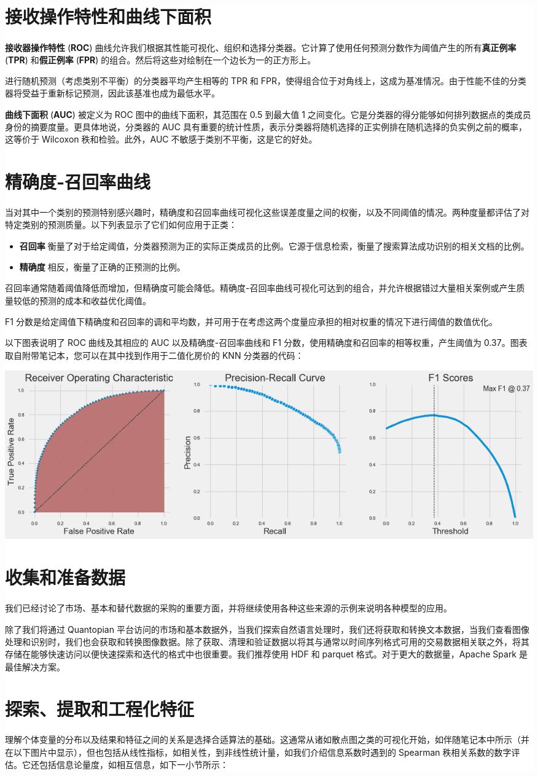 # 接收操作特性和曲线下面积

**接收器操作特性** (**ROC**) 曲线允许我们根据其性能可视化、组织和选择分类器。它计算了使用任何预测分数作为阈值产生的所有**真正例率** (**TPR**) 和**假正例率** (**FPR**) 的组合。然后将这些对绘制在一个边长为一的正方形上。

进行随机预测（考虑类别不平衡）的分类器平均产生相等的 TPR 和 FPR，使得组合位于对角线上，这成为基准情况。由于性能不佳的分类器将受益于重新标记预测，因此该基准也成为最低水平。

**曲线下面积** (**AUC**) 被定义为 ROC 图中的曲线下面积，其范围在 0.5 到最大值 1 之间变化。它是分类器的得分能够如何排列数据点的类成员身份的摘要度量。更具体地说，分类器的 AUC 具有重要的统计性质，表示分类器将随机选择的正实例排在随机选择的负实例之前的概率，这等价于 Wilcoxon 秩和检验。此外，AUC 不敏感于类别不平衡，这是它的好处。

# 精确度-召回率曲线

当对其中一个类别的预测特别感兴趣时，精确度和召回率曲线可视化这些误差度量之间的权衡，以及不同阈值的情况。两种度量都评估了对特定类别的预测质量。以下列表显示了它们如何应用于正类：

+   **召回率** 衡量了对于给定阈值，分类器预测为正的实际正类成员的比例。它源于信息检索，衡量了搜索算法成功识别的相关文档的比例。

+   **精确度** 相反，衡量了正确的正预测的比例。

召回率通常随着阈值降低而增加，但精确度可能会降低。精确度-召回率曲线可视化可达到的组合，并允许根据错过大量相关案例或产生质量较低的预测的成本和收益优化阈值。

F1 分数是给定阈值下精确度和召回率的调和平均数，并可用于在考虑这两个度量应承担的相对权重的情况下进行阈值的数值优化。

以下图表说明了 ROC 曲线及其相应的 AUC 以及精确度-召回率曲线和 F1 分数，使用精确度和召回率的相等权重，产生阈值为 0.37。图表取自附带笔记本，您可以在其中找到作用于二值化房价的 KNN 分类器的代码：

![](img/c4da6c85-3930-49a8-a440-a2aa3172c2c1.png)

# 收集和准备数据

我们已经讨论了市场、基本和替代数据的采购的重要方面，并将继续使用各种这些来源的示例来说明各种模型的应用。

除了我们将通过 Quantopian 平台访问的市场和基本数据外，当我们探索自然语言处理时，我们还将获取和转换文本数据，当我们查看图像处理和识别时，我们也会获取和转换图像数据。除了获取、清理和验证数据以将其与通常以时间序列格式可用的交易数据相关联之外，将其存储在能够快速访问以便快速探索和迭代的格式中也很重要。我们推荐使用 HDF 和 parquet 格式。对于更大的数据量，Apache Spark 是最佳解决方案。

# 探索、提取和工程化特征

理解个体变量的分布以及结果和特征之间的关系是选择合适算法的基础。这通常从诸如散点图之类的可视化开始，如伴随笔记本中所示（并在以下图片中显示），但也包括从线性指标，如相关性，到非线性统计量，如我们介绍信息系数时遇到的 Spearman 秩相关系数的数字评估。它还包括信息论量度，如相互信息，如下一小节所示：
